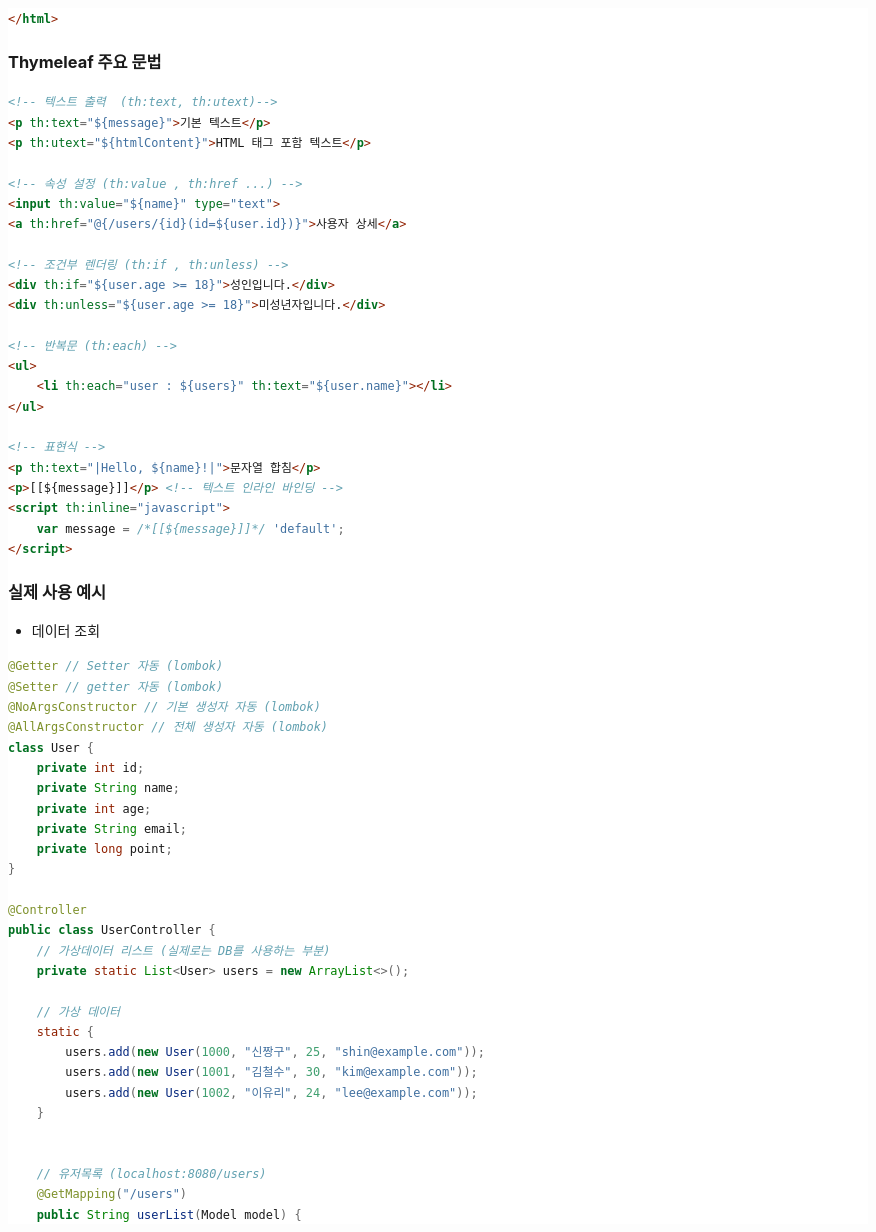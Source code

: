 ```html
</html>
```

### Thymeleaf 주요 문법

```html
<!-- 텍스트 출력  (th:text, th:utext)-->
<p th:text="${message}">기본 텍스트</p>
<p th:utext="${htmlContent}">HTML 태그 포함 텍스트</p>

<!-- 속성 설정 (th:value , th:href ...) -->
<input th:value="${name}" type="text">
<a th:href="@{/users/{id}(id=${user.id})}">사용자 상세</a>

<!-- 조건부 렌더링 (th:if , th:unless) -->
<div th:if="${user.age >= 18}">성인입니다.</div>
<div th:unless="${user.age >= 18}">미성년자입니다.</div>

<!-- 반복문 (th:each) -->
<ul>
    <li th:each="user : ${users}" th:text="${user.name}"></li>
</ul>

<!-- 표현식 -->
<p th:text="|Hello, ${name}!|">문자열 합침</p>
<p>[[${message}]]</p> <!-- 텍스트 인라인 바인딩 -->
<script th:inline="javascript">
    var message = /*[[${message}]]*/ 'default';
</script>
```

### 실제 사용 예시

* 데이터 조회

```java
@Getter // Setter 자동 (lombok)
@Setter // getter 자동 (lombok)
@NoArgsConstructor // 기본 생성자 자동 (lombok)
@AllArgsConstructor // 전체 생성자 자동 (lombok)
class User {
    private int id;
    private String name;
    private int age;
    private String email;
    private long point;
}

@Controller
public class UserController {
    // 가상데이터 리스트 (실제로는 DB를 사용하는 부분)
    private static List<User> users = new ArrayList<>();
    
    // 가상 데이터
    static {
        users.add(new User(1000, "신짱구", 25, "shin@example.com"));
        users.add(new User(1001, "김철수", 30, "kim@example.com"));
        users.add(new User(1002, "이유리", 24, "lee@example.com"));
    }
    

    // 유저목록 (localhost:8080/users)
    @GetMapping("/users")
    public String userList(Model model) {
```